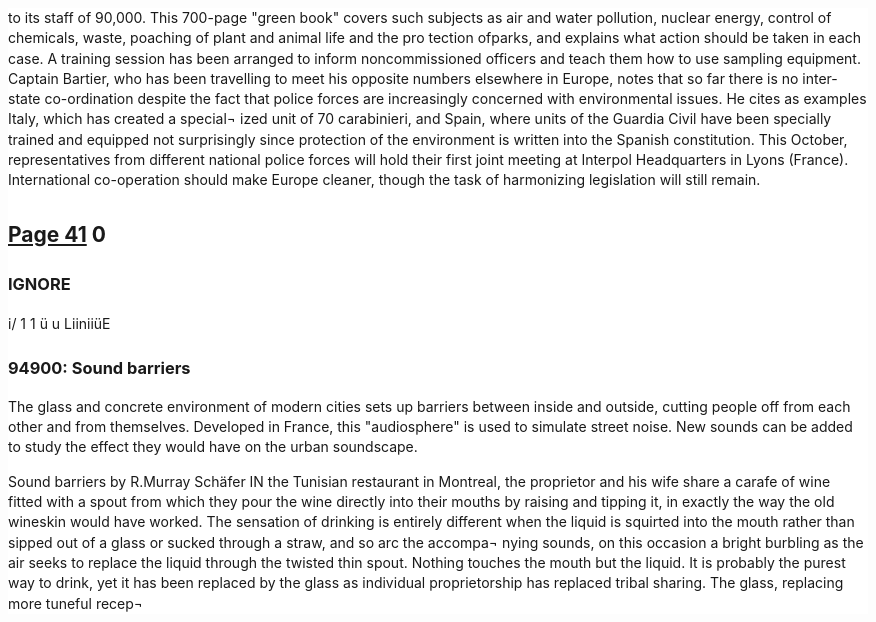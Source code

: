 to its staff of 90,000. This 700-page "green book"
covers such subjects as air and water pollution,
nuclear energy, control of chemicals, waste,
poaching of plant and animal life and the pro
tection ofparks, and explains what action should
be taken in each case. A training session has been
arranged to inform noncommissioned officers
and teach them how to use sampling equipment.
Captain Bartier, who has been travelling to meet
his opposite numbers elsewhere in Europe, notes
that so far there is no inter-state co-ordination
despite the fact that police forces are increasingly
concerned with environmental issues. He cites
as examples Italy, which has created a special¬
ized unit of 70 carabinieri, and Spain, where units
of the Guardia Civil have been specially trained
and equipped not surprisingly since protection
of the environment is written into the Spanish
constitution. This October, representatives from
different national police forces will hold their first
joint meeting at Interpol Headquarters in Lyons
(France). International co-operation should make
Europe cleaner, though the task of harmonizing
legislation will still remain.

## [Page 41](https://demo.humlab.umu.se/courier/184071engo.pdf#page=41) 0

### IGNORE

i/ 1 1 ü u LiiniiüE

### 94900: Sound barriers

The glass and concrete environment of modern cities sets up
barriers between inside and outside, cutting people off from
each other and from themselves.
Developed in France, this
"audiosphere" is used to
simulate street noise. New
sounds can be added to
study the effect they would
have on the urban
soundscape.



Sound barriers
by R.Murray Schäfer
IN the Tunisian restaurant in Montreal, the
proprietor and his wife share a carafe of wine
fitted with a spout from which they pour
the wine directly into their mouths by raising
and tipping it, in exactly the way the old wineskin
would have worked. The sensation of drinking is
entirely different when the liquid is squirted into
the mouth rather than sipped out of a glass or
sucked through a straw, and so arc the accompa¬
nying sounds, on this occasion a bright burbling
as the air seeks to replace the liquid through the
twisted thin spout. Nothing touches the mouth
but the liquid. It is probably the purest way to
drink, yet it has been replaced by the glass as
individual proprietorship has replaced tribal
sharing. The glass, replacing more tuneful recep¬